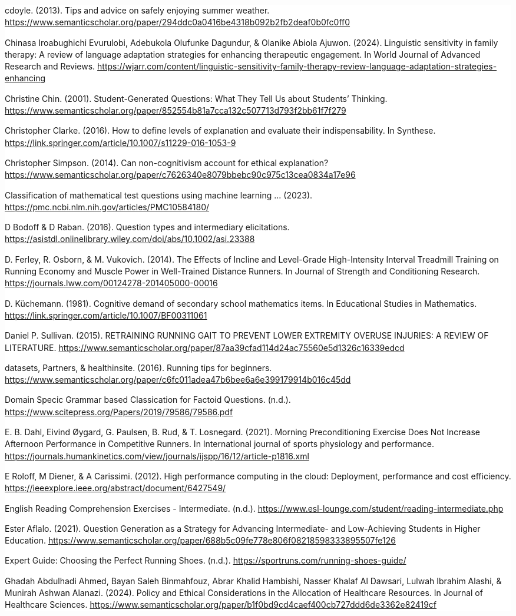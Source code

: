 cdoyle. (2013). Tips and advice on safely enjoying summer weather. https://www.semanticscholar.org/paper/294ddc0a0416be4318b092b2fb2deaf0b0fc0ff0

Chinasa Iroabughichi Evurulobi, Adebukola Olufunke Dagundur, & Olanike Abiola Ajuwon. (2024). Linguistic sensitivity in family therapy: A review of language adaptation strategies for enhancing therapeutic engagement. In World Journal of Advanced Research and Reviews. https://wjarr.com/content/linguistic-sensitivity-family-therapy-review-language-adaptation-strategies-enhancing

Christine Chin. (2001). Student-Generated Questions: What They Tell Us about Students’ Thinking. https://www.semanticscholar.org/paper/852554b81a7cca132c507713d793f2bb61f7f279

Christopher Clarke. (2016). How to define levels of explanation and evaluate their indispensability. In Synthese. https://link.springer.com/article/10.1007/s11229-016-1053-9

Christopher Simpson. (2014). Can non-cognitivism account for ethical explanation? https://www.semanticscholar.org/paper/c7626340e8079bbebc90c975c13cea0834a17e96

Classification of mathematical test questions using machine learning ... (2023). https://pmc.ncbi.nlm.nih.gov/articles/PMC10584180/

D Bodoff & D Raban. (2016). Question types and intermediary elicitations. https://asistdl.onlinelibrary.wiley.com/doi/abs/10.1002/asi.23388

D. Ferley, R. Osborn, & M. Vukovich. (2014). The Effects of Incline and Level-Grade High-Intensity Interval Treadmill Training on Running Economy and Muscle Power in Well-Trained Distance Runners. In Journal of Strength and Conditioning Research. https://journals.lww.com/00124278-201405000-00016

D. Küchemann. (1981). Cognitive demand of secondary school mathematics items. In Educational Studies in Mathematics. https://link.springer.com/article/10.1007/BF00311061

Daniel P. Sullivan. (2015). RETRAINING RUNNING GAIT TO PREVENT LOWER EXTREMITY OVERUSE INJURIES: A REVIEW OF LITERATURE. https://www.semanticscholar.org/paper/87aa39cfad114d24ac75560e5d1326c16339edcd

datasets, Partners, & healthinsite. (2016). Running tips for beginners. https://www.semanticscholar.org/paper/c6fc011adea47b6bee6a6e399179914b016c45dd

Domain Specic Grammar based Classication for Factoid Questions. (n.d.). https://www.scitepress.org/Papers/2019/79586/79586.pdf

E. B. Dahl, Eivind Øygard, G. Paulsen, B. Rud, & T. Losnegard. (2021). Morning Preconditioning Exercise Does Not Increase Afternoon Performance in Competitive Runners. In International journal of sports physiology and performance. https://journals.humankinetics.com/view/journals/ijspp/16/12/article-p1816.xml

E Roloff, M Diener, & A Carissimi. (2012). High performance computing in the cloud: Deployment, performance and cost efficiency. https://ieeexplore.ieee.org/abstract/document/6427549/

English Reading Comprehension Exercises - Intermediate. (n.d.). https://www.esl-lounge.com/student/reading-intermediate.php

Ester Aflalo. (2021). Question Generation as a Strategy for Advancing Intermediate- and Low-Achieving Students in Higher Education. https://www.semanticscholar.org/paper/688b5c09fe778e806f08218598333895507fe126

Expert Guide: Choosing the Perfect Running Shoes. (n.d.). https://sportruns.com/running-shoes-guide/

Ghadah Abdulhadi Ahmed, Bayan Saleh Binmahfouz, Abrar Khalid Hambishi, Nasser Khalaf Al Dawsari, Lulwah Ibrahim Alashi, & Munirah Ashwan Alanazi. (2024). Policy and Ethical Considerations in the Allocation of Healthcare Resources. In Journal of Healthcare Sciences. https://www.semanticscholar.org/paper/b1f0bd9cd4caef400cb727ddd6de3362e82419cf

